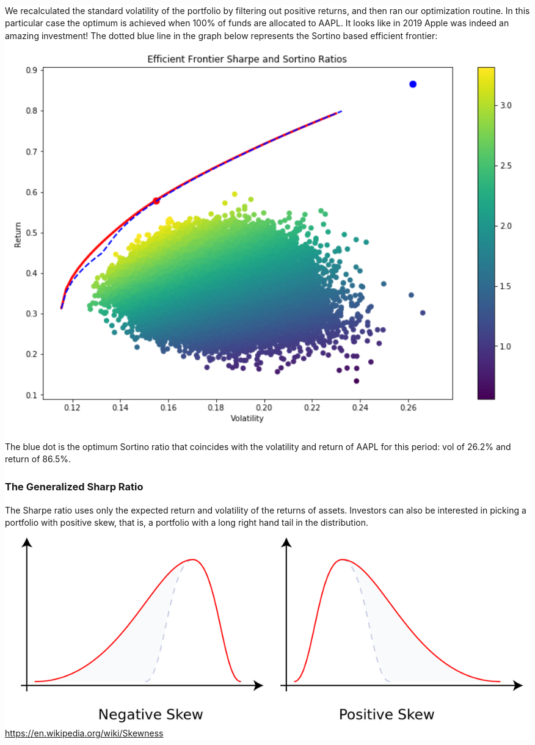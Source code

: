We recalculated the standard volatility of the portfolio by filtering out positive returns, and then ran our optimization routine. In this particular case the optimum is achieved when 100% of funds are allocated to AAPL. It looks like in 2019 Apple was indeed an amazing investment! The dotted blue line in the graph below represents the Sortino based efficient frontier:


![EF_Sortino](png/EF_Sharp_Sortino.PNG)

The blue dot is the optimum Sortino ratio that coincides with the volatility and return of AAPL for this period: vol of 26.2% and return of 86.5%.


### **The Generalized Sharp Ratio**
The Sharpe ratio uses only the expected return and volatility of the returns of assets. Investors can also be interested in picking a portfolio with positive skew, that is, a portfolio with a long right hand tail in the distribution. 

![skew](png/Negative_and_positive_skew_diagrams_(English).svg.png)https://en.wikipedia.org/wiki/Skewness
